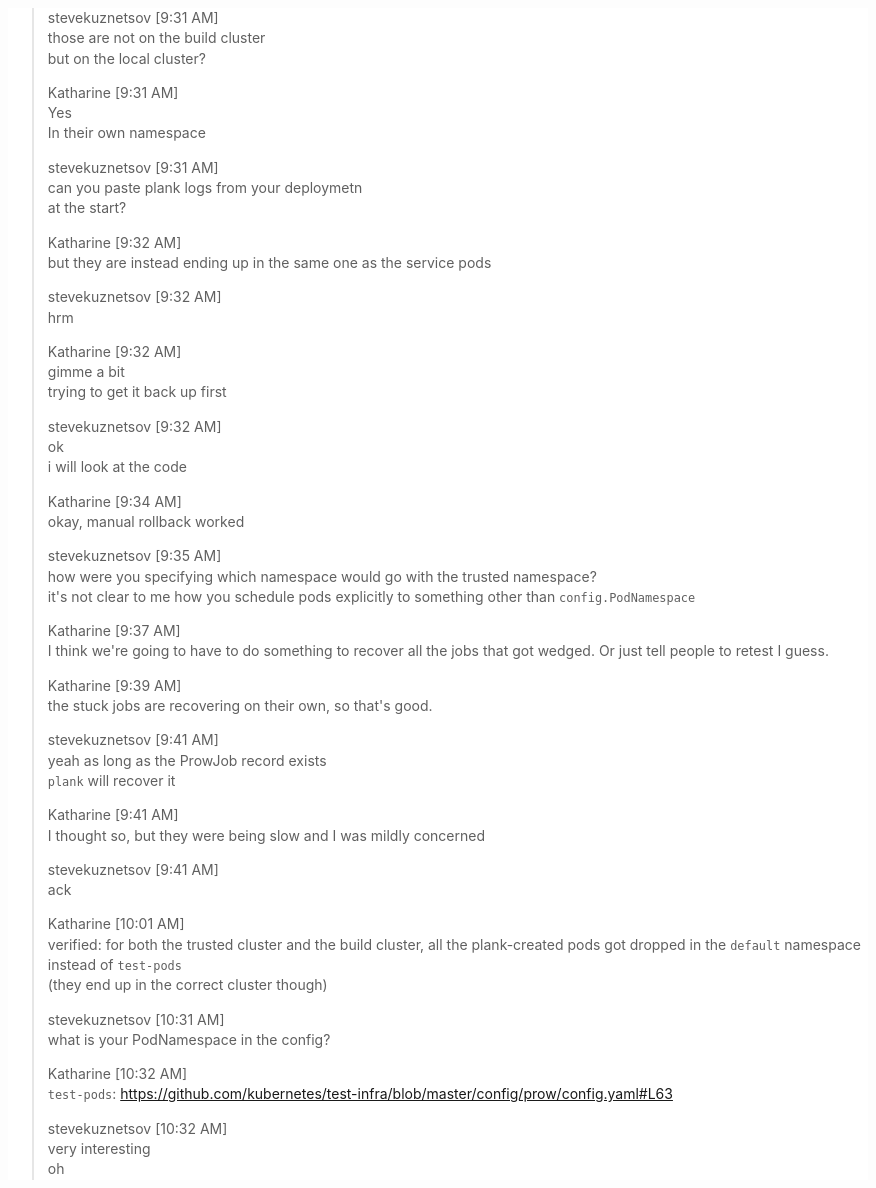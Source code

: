 >stevekuznetsov [9:31 AM]  
those are not on the build cluster  
but on the local cluster?
>
>Katharine [9:31 AM]  
Yes  
In their own namespace
>
>stevekuznetsov [9:31 AM]  
can you paste plank logs from your deploymetn  
at the start?
>
>Katharine [9:32 AM]  
but they are instead ending up in the same one as the service pods
>
>stevekuznetsov [9:32 AM]  
hrm
>
>Katharine [9:32 AM]  
gimme a bit  
trying to get it back up first
>
>stevekuznetsov [9:32 AM]  
ok  
i will look at the code
>
>Katharine [9:34 AM]  
okay, manual rollback worked
>
>stevekuznetsov [9:35 AM]  
how were you specifying which namespace would go with the trusted namespace?  
it's not clear to me how you schedule pods explicitly to something other than `config.PodNamespace`
>
>Katharine [9:37 AM]  
I think we're going to have to do something to recover all the jobs that got wedged. Or just tell people to retest I guess.
>
>Katharine [9:39 AM]  
the stuck jobs are recovering on their own, so that's good.
>
>stevekuznetsov [9:41 AM]  
yeah as long as the ProwJob record exists  
`plank` will recover it
>
>Katharine [9:41 AM]  
I thought so, but they were being slow and I was mildly concerned
>
>stevekuznetsov [9:41 AM]  
ack
>
>Katharine [10:01 AM]  
verified: for both the trusted cluster and the build cluster, all the plank-created pods got dropped in the `default` namespace instead of `test-pods`  
(they end up in the correct cluster though)
>
>stevekuznetsov [10:31 AM]  
what is your PodNamespace in the config?
>
>Katharine [10:32 AM]  
`test-pods`: https://github.com/kubernetes/test-infra/blob/master/config/prow/config.yaml#L63
>
>stevekuznetsov [10:32 AM]  
very interesting  
oh  

[Katharine Berry]: https://github.com/Katharine
[a typo]: https://github.com/stevekuznetsov/test-infra/commit/d6078ec1b6ac6b79abaf7b1491a386ffb6cc93c2#diff-c3c219515b589f861f234b9c4074b769R122
[prow.k8s.io]: https://prow.k8s.io
[#11134]: https://github.com/kubernetes/test-infra/pull/11134